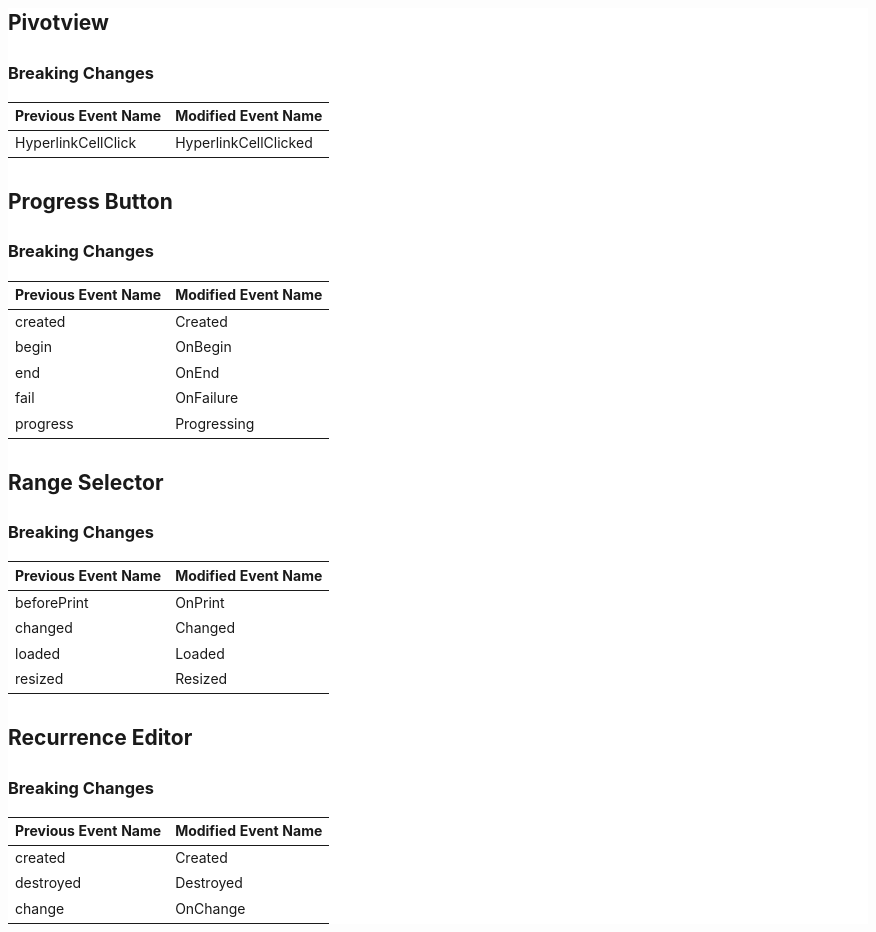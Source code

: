 ## Pivotview

### Breaking Changes

|Previous Event Name|Modified Event Name|
|-----------|-----------|
|HyperlinkCellClick|HyperlinkCellClicked|

## Progress Button

### Breaking Changes

|Previous Event Name|Modified Event Name|
|-----------|-----------|
|created|Created|
|begin|OnBegin|
|end|OnEnd|
|fail|OnFailure|
|progress|Progressing|

## Range Selector

### Breaking Changes

|Previous Event Name|Modified Event Name|
|-----------|-----------|
|beforePrint|OnPrint|
|changed|Changed|
|loaded|Loaded|
|resized|Resized|

## Recurrence Editor

### Breaking Changes

|Previous Event Name|Modified Event Name|
|-----------|-----------|
|created|Created|
|destroyed|Destroyed|
|change|OnChange|
